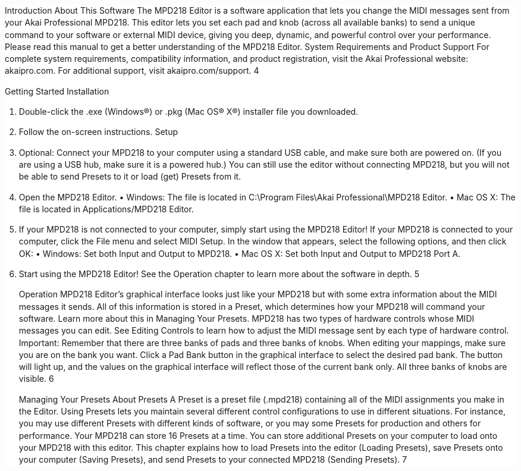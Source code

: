 Introduction
About This Software
The MPD218 Editor is a software application that lets you change the MIDI messages sent from your Akai Professional MPD218. This editor lets you set each pad and knob (across all available banks) to send a unique command to your software or external MIDI device, giving you deep, dynamic, and powerful control over your performance.
Please read this manual to get a better understanding of the MPD218 Editor.
System Requirements and Product Support
For complete system requirements, compatibility information, and product registration, visit the Akai Professional website: akaipro.com.
For additional support, visit akaipro.com/support.
  4

   Getting Started
Installation
1. Double-click the .exe (Windows®) or .pkg (Mac OS® X®) installer file you downloaded.
2. Follow the on-screen instructions.
Setup
1. Optional: Connect your MPD218 to your computer using a standard USB cable, and make sure both are powered on. (If you are using a USB hub, make sure it is a powered hub.) You can still use the editor without connecting MPD218, but you will not be able to send Presets to it or load (get) Presets from it.
2. Open the MPD218 Editor.
• Windows: The file is located in C:\Program Files\Akai Professional\MPD218 Editor.
• Mac OS X: The file is located in Applications/MPD218 Editor.
3. If your MPD218 is not connected to your computer, simply start using the MPD218 Editor! If your MPD218 is connected to your computer, click the File menu and select MIDI
Setup. In the window that appears, select the following options, and then click OK:
• Windows: Set both Input and Output to MPD218.
• Mac OS X: Set both Input and Output to MPD218 Port A.
4. Start using the MPD218 Editor! See the Operation chapter to learn more about the software in depth.
  5

   Operation
MPD218 Editor’s graphical interface looks just like your MPD218 but with some extra information about the MIDI messages it sends. All of this information is stored in a Preset, which determines how your MPD218 will command your software. Learn more about this in Managing Your Presets.
MPD218 has two types of hardware controls whose MIDI messages you can edit. See Editing Controls to learn how to adjust the MIDI message sent by each type of hardware control.
  Important: Remember that there are three banks of pads and three banks of knobs. When editing your mappings, make sure you are on the bank you want. Click a Pad Bank button in the graphical interface to select the desired pad bank. The button will light up, and the values on the graphical interface will reflect those of the current bank only. All three banks of knobs are visible.
6

   Managing Your Presets
About Presets
A Preset is a preset file (.mpd218) containing all of the MIDI assignments you make in the Editor. Using Presets lets you maintain several different control configurations to use in different situations. For instance, you may use different Presets with different kinds of software, or you may some Presets for production and others for performance.
Your MPD218 can store 16 Presets at a time. You can store additional Presets on your computer to load onto your MPD218 with this editor.
This chapter explains how to load Presets into the editor (Loading Presets), save Presets onto your computer (Saving Presets), and send Presets to your connected MPD218 (Sending Presets).
 7
